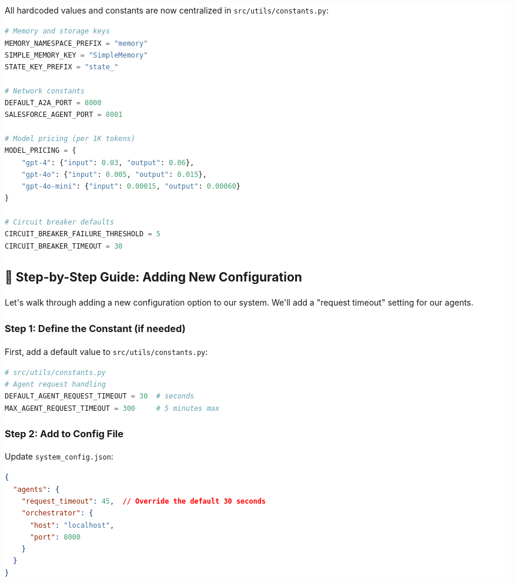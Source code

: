 All hardcoded values and constants are now centralized in `src/utils/constants.py`:

```python
# Memory and storage keys
MEMORY_NAMESPACE_PREFIX = "memory"
SIMPLE_MEMORY_KEY = "SimpleMemory"
STATE_KEY_PREFIX = "state_"

# Network constants
DEFAULT_A2A_PORT = 8000
SALESFORCE_AGENT_PORT = 8001

# Model pricing (per 1K tokens)
MODEL_PRICING = {
    "gpt-4": {"input": 0.03, "output": 0.06},
    "gpt-4o": {"input": 0.005, "output": 0.015},
    "gpt-4o-mini": {"input": 0.00015, "output": 0.00060}
}

# Circuit breaker defaults
CIRCUIT_BREAKER_FAILURE_THRESHOLD = 5
CIRCUIT_BREAKER_TIMEOUT = 30
```

## 📝 Step-by-Step Guide: Adding New Configuration

Let's walk through adding a new configuration option to our system. We'll add a "request timeout" setting for our agents.

### Step 1: Define the Constant (if needed)

First, add a default value to `src/utils/constants.py`:

```python
# src/utils/constants.py
# Agent request handling
DEFAULT_AGENT_REQUEST_TIMEOUT = 30  # seconds
MAX_AGENT_REQUEST_TIMEOUT = 300     # 5 minutes max
```

### Step 2: Add to Config File

Update `system_config.json`:

```json
{
  "agents": {
    "request_timeout": 45,  // Override the default 30 seconds
    "orchestrator": {
      "host": "localhost",
      "port": 8000
    }
  }
}
```
